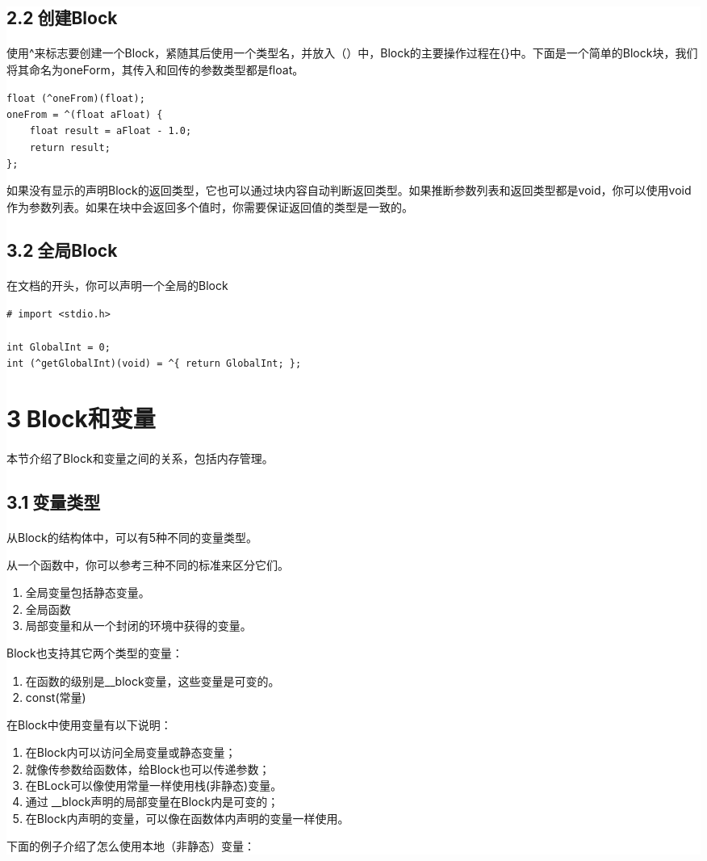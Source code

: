 ## 2.2 创建Block

使用^来标志要创建一个Block，紧随其后使用一个类型名，并放入（）中，Block的主要操作过程在{}中。下面是一个简单的Block块，我们将其命名为oneForm，其传入和回传的参数类型都是float。

``` objc
float (^oneFrom)(float);
oneFrom = ^(float aFloat) {
	float result = aFloat - 1.0;
	return result;
};
```
如果没有显示的声明Block的返回类型，它也可以通过块内容自动判断返回类型。如果推断参数列表和返回类型都是void，你可以使用void作为参数列表。如果在块中会返回多个值时，你需要保证返回值的类型是一致的。

## 3.2 全局Block

在文档的开头，你可以声明一个全局的Block

```objc
# import <stdio.h>

int GlobalInt = 0;
int (^getGlobalInt)(void) = ^{ return GlobalInt; };
```

# 3 Block和变量

本节介绍了Block和变量之间的关系，包括内存管理。

## 3.1 变量类型

从Block的结构体中，可以有5种不同的变量类型。

从一个函数中，你可以参考三种不同的标准来区分它们。

1. 全局变量包括静态变量。
2. 全局函数
3. 局部变量和从一个封闭的环境中获得的变量。
 
Block也支持其它两个类型的变量：

1. 在函数的级别是__block变量，这些变量是可变的。
2. const(常量)

在Block中使用变量有以下说明：

1. 在Block内可以访问全局变量或静态变量；
2. 就像传参数给函数体，给Block也可以传递参数；
3. 在BLock可以像使用常量一样使用栈(非静态)变量。
4. 通过 __block声明的局部变量在Block内是可变的；
5. 在Block内声明的变量，可以像在函数体内声明的变量一样使用。

下面的例子介绍了怎么使用本地（非静态）变量：
